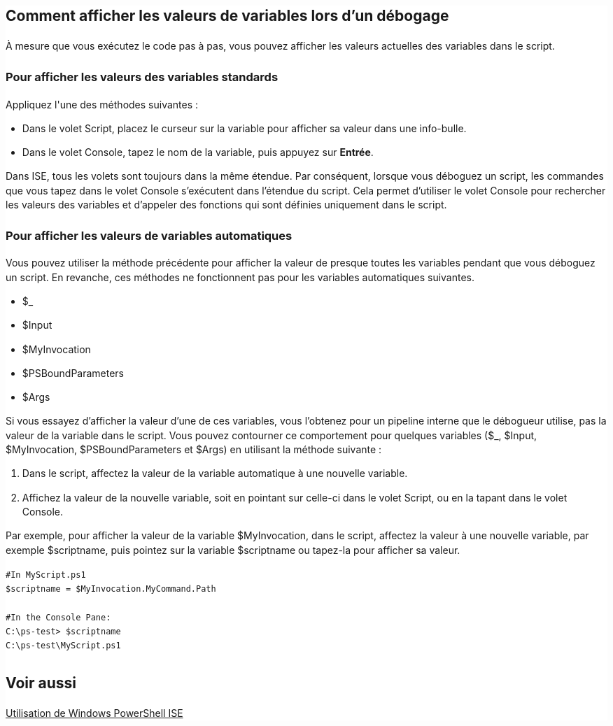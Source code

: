 ## <a name="bkmk_4"></a>Comment afficher les valeurs de variables lors d’un débogage
À mesure que vous exécutez le code pas à pas, vous pouvez afficher les valeurs actuelles des variables dans le script.

### Pour afficher les valeurs des variables standards
Appliquez l'une des méthodes suivantes :

-   Dans le volet Script, placez le curseur sur la variable pour afficher sa valeur dans une info-bulle.

-   Dans le volet Console, tapez le nom de la variable, puis appuyez sur **Entrée**.

Dans ISE, tous les volets sont toujours dans la même étendue. Par conséquent, lorsque vous déboguez un script, les commandes que vous tapez dans le volet Console s’exécutent dans l’étendue du script. Cela permet d’utiliser le volet Console pour rechercher les valeurs des variables et d’appeler des fonctions qui sont définies uniquement dans le script.

### Pour afficher les valeurs de variables automatiques
Vous pouvez utiliser la méthode précédente pour afficher la valeur de presque toutes les variables pendant que vous déboguez un script. En revanche, ces méthodes ne fonctionnent pas pour les variables automatiques suivantes.

-   $_

-   $Input

-   $MyInvocation

-   $PSBoundParameters

-   $Args

Si vous essayez d’afficher la valeur d’une de ces variables, vous l’obtenez pour un pipeline interne que le débogueur utilise, pas la valeur de la variable dans le script. Vous pouvez contourner ce comportement pour quelques variables ($_, $Input, $MyInvocation, $PSBoundParameters et $Args) en utilisant la méthode suivante :

1.  Dans le script, affectez la valeur de la variable automatique à une nouvelle variable.

2.  Affichez la valeur de la nouvelle variable, soit en pointant sur celle-ci dans le volet Script, ou en la tapant dans le volet Console.

Par exemple, pour afficher la valeur de la variable $MyInvocation, dans le script, affectez la valeur à une nouvelle variable, par exemple $scriptname, puis pointez sur la variable $scriptname ou tapez-la pour afficher sa valeur.

```
#In MyScript.ps1
$scriptname = $MyInvocation.MyCommand.Path

#In the Console Pane:
C:\ps-test> $scriptname
C:\ps-test\MyScript.ps1
```

## Voir aussi
[Utilisation de Windows PowerShell ISE](Using-the-Windows-PowerShell-ISE.md)







